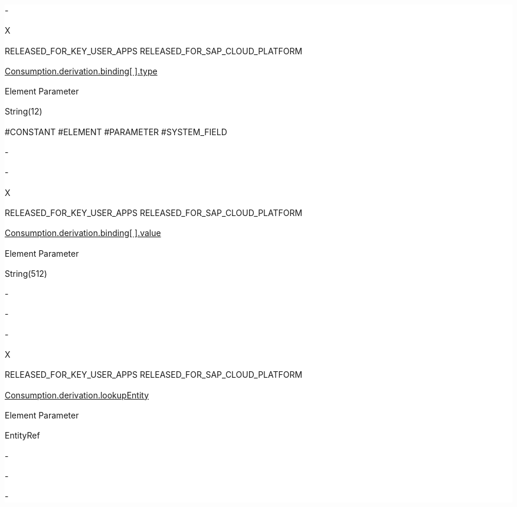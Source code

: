 \-

X

RELEASED\_FOR\_KEY\_USER\_APPS
RELEASED\_FOR\_SAP\_CLOUD\_PLATFORM

[Consumption.derivation.binding\[ \].type](https://help.sap.com/docs/ABAP_Cloud/f055b8bf582d4f34b91da667bc1fcce6/0addf879b42e4aa2824f630803ccbdfa?version=sap_cross_product_abap)

Element
Parameter

String(12)

#CONSTANT
#ELEMENT
#PARAMETER
#SYSTEM\_FIELD

\-

\-

X

RELEASED\_FOR\_KEY\_USER\_APPS
RELEASED\_FOR\_SAP\_CLOUD\_PLATFORM

[Consumption.derivation.binding\[ \].value](https://help.sap.com/docs/ABAP_Cloud/f055b8bf582d4f34b91da667bc1fcce6/0addf879b42e4aa2824f630803ccbdfa?version=sap_cross_product_abap)

Element
Parameter

String(512)

\-

\-

\-

X

RELEASED\_FOR\_KEY\_USER\_APPS
RELEASED\_FOR\_SAP\_CLOUD\_PLATFORM

[Consumption.derivation.lookupEntity](https://help.sap.com/docs/ABAP_Cloud/f055b8bf582d4f34b91da667bc1fcce6/0addf879b42e4aa2824f630803ccbdfa?version=sap_cross_product_abap)

Element
Parameter

EntityRef

\-

\-

\-
